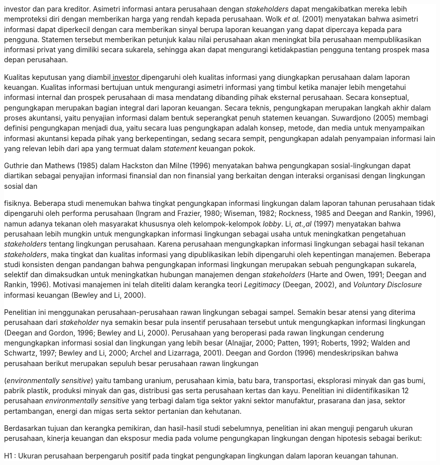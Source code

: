 <p><span class="font5">investor dan para kreditor. Asimetri informasi antara perusahaan dengan </span><span class="font5" style="font-style:italic;">stakeholders </span><span class="font5">dapat mengakibatkan mereka lebih memproteksi diri dengan memberikan harga yang rendah kepada perusahaan. Wolk </span><span class="font5" style="font-style:italic;">et al.</span><span class="font5"> (2001) menyatakan bahwa asimetri informasi dapat diperkecil dengan cara memberikan sinyal berupa laporan keuangan yang dapat dipercaya kepada para pengguna. Statemen tersebut memberikan petunjuk kalau nilai perusahaan akan meningkat bila perusahaan mempublikasikan informasi privat yang dimiliki secara sukarela, sehingga akan dapat mengurangi ketidakpastian pengguna tentang prospek masa depan perusahaan.</span></p>
<p><span class="font5">Kualitas keputusan yang diambil</span><a href="http://manajemenkeuangn.blogspot.com/2011/07/investasi.html"><span class="font5"> investor </span></a><span class="font5">dipengaruhi oleh kualitas informasi yang diungkapkan perusahaan dalam laporan keuangan. Kualitas informasi bertujuan untuk mengurangi asimetri informasi yang timbul ketika manajer lebih mengetahui informasi internal dan prospek perusahaan di masa mendatang dibanding pihak eksternal perusahaan. Secara konseptual, pengungkapan merupakan bagian integral dari laporan keuangan. Secara teknis, pengungkapan merupakan langkah akhir dalam proses akuntansi, yaitu penyajian informasi dalam bentuk seperangkat penuh statemen keuangan. Suwardjono (2005) membagi definisi pengungkapan menjadi dua, yaitu secara luas pengungkapan adalah konsep, metode, dan media untuk menyampaikan informasi akuntansi kepada pihak yang berkepentingan, sedang secara sempit, pengungkapan adalah penyampaian informasi lain yang relevan lebih dari apa yang termuat dalam </span><span class="font5" style="font-style:italic;">statement</span><span class="font5"> keuangan pokok.</span></p>
<p><span class="font5">Guthrie dan Mathews (1985) dalam Hackston dan Milne (1996) menyatakan bahwa pengungkapan sosial-lingkungan dapat diartikan sebagai penyajian informasi finansial dan non finansial yang berkaitan dengan interaksi organisasi dengan lingkungan sosial dan</span></p>
<p><span class="font5">fisiknya. Beberapa studi menemukan bahwa tingkat pengungkapan informasi lingkungan dalam laporan tahunan perusahaan tidak dipengaruhi oleh performa perusahaan (Ingram and Frazier, 1980; Wiseman, 1982; Rockness, 1985 and Deegan and Rankin, 1996), namun adanya tekanan oleh masyarakat khususnya oleh kelompok-kelompok </span><span class="font5" style="font-style:italic;">lobby</span><span class="font5">. Li, </span><span class="font5" style="font-style:italic;">at.,al </span><span class="font5">(1997) menyatakan bahwa perusahaan lebih mungkin untuk mengungkapkan informasi lingkungan sebagai usaha untuk meningkatkan pengetahuan </span><span class="font5" style="font-style:italic;">stakeholders</span><span class="font5"> tentang lingkungan perusahaan. Karena perusahaan mengungkapkan informasi lingkungan sebagai hasil tekanan </span><span class="font5" style="font-style:italic;">stakeholders</span><span class="font5">, maka tingkat dan kualitas informasi yang dipublikasikan lebih dipengaruhi oleh kepentingan manajemen. Beberapa studi konsisten dengan pandangan bahwa pengungkapan informasi lingkungan merupakan sebuah pengungkapan sukarela, selektif dan dimaksudkan untuk meningkatkan hubungan manajemen dengan </span><span class="font5" style="font-style:italic;">stakeholders </span><span class="font5">(Harte and Owen, 1991; Deegan and Rankin, 1996). Motivasi manajemen ini telah diteliti dalam kerangka teori </span><span class="font5" style="font-style:italic;">Legitimacy</span><span class="font5"> (Deegan, 2002), and </span><span class="font5" style="font-style:italic;">Voluntary Disclosure</span><span class="font5"> informasi keuangan (Bewley and Li, 2000).</span></p>
<p><span class="font5">Penelitian ini menggunakan perusahaan-perusahaan rawan lingkungan sebagai sampel. Semakin besar atensi yang diterima perusahaan dari </span><span class="font5" style="font-style:italic;">stakeholder</span><span class="font5"> nya semakin besar pula insentif perusahaan tersebut untuk mengungkapkan informasi lingkungan (Deegan and Gordon, 1996; Bewley and Li, 2000). Perusahaan yang beroperasi pada rawan lingkungan cenderung mengungkapkan informasi sosial dan lingkungan yang lebih besar (Alnajjar, 2000; Patten, 1991; Roberts, 1992; Walden and Schwartz, 1997; Bewley and Li, 2000; Archel and Lizarraga, 2001). Deegan and Gordon (1996) mendeskripsikan bahwa perusahaan berikut merupakan sepuluh besar perusahaan rawan lingkungan</span></p>
<p><span class="font5">(</span><span class="font5" style="font-style:italic;">environmentally sensitive</span><span class="font5">) yaitu tambang uranium, perusahaan kimia, batu bara, transportasi, eksplorasi minyak dan gas bumi, pabrik plastik, produksi minyak dan gas, distribusi gas serta perusahaan kertas dan kayu. Penelitian ini diidentifikasikan 12 perusahaan </span><span class="font5" style="font-style:italic;">environmentally sensitive</span><span class="font5"> yang terbagi dalam tiga sektor yakni sektor manufaktur, prasarana dan jasa, sektor pertambangan, energi dan migas serta sektor pertanian dan kehutanan.</span></p>
<p><span class="font5">Berdasarkan tujuan dan kerangka pemikiran, dan hasil-hasil studi sebelumnya, penelitian ini akan menguji pengaruh ukuran perusahaan, kinerja keuangan dan eksposur media pada volume pengungkapan lingkungan dengan hipotesis sebagai berikut:</span></p>
<p><span class="font5">H</span><span class="font3">1 : </span><span class="font5">Ukuran perusahaan berpengaruh positif pada tingkat pengungkapan lingkungan dalam laporan keuangan tahunan.</span></p>